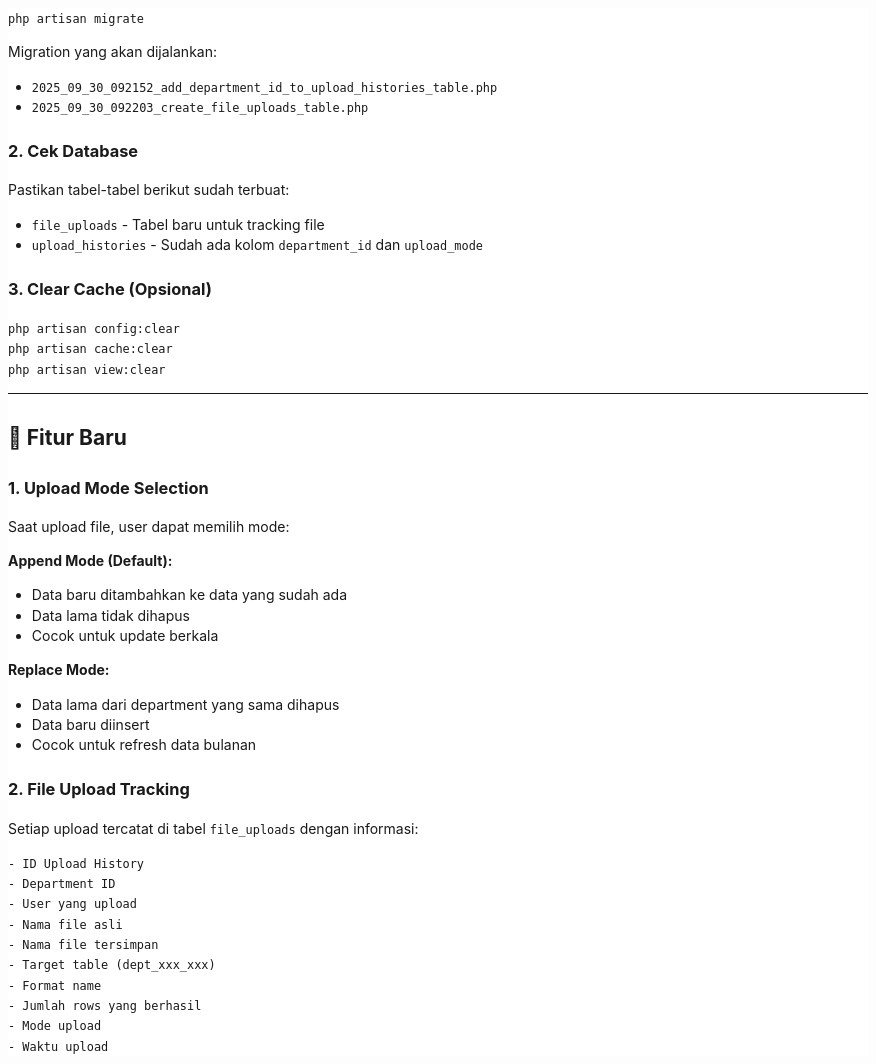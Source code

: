 ```bash
php artisan migrate
```

Migration yang akan dijalankan:
- `2025_09_30_092152_add_department_id_to_upload_histories_table.php`
- `2025_09_30_092203_create_file_uploads_table.php`

### 2. Cek Database

Pastikan tabel-tabel berikut sudah terbuat:
- `file_uploads` - Tabel baru untuk tracking file
- `upload_histories` - Sudah ada kolom `department_id` dan `upload_mode`

### 3. Clear Cache (Opsional)

```bash
php artisan config:clear
php artisan cache:clear
php artisan view:clear
```

---

## 🎨 Fitur Baru

### 1. Upload Mode Selection

Saat upload file, user dapat memilih mode:

**Append Mode (Default):**
- Data baru ditambahkan ke data yang sudah ada
- Data lama tidak dihapus
- Cocok untuk update berkala

**Replace Mode:**
- Data lama dari department yang sama dihapus
- Data baru diinsert
- Cocok untuk refresh data bulanan

### 2. File Upload Tracking

Setiap upload tercatat di tabel `file_uploads` dengan informasi:
```
- ID Upload History
- Department ID
- User yang upload
- Nama file asli
- Nama file tersimpan
- Target table (dept_xxx_xxx)
- Format name
- Jumlah rows yang berhasil
- Mode upload
- Waktu upload
```
